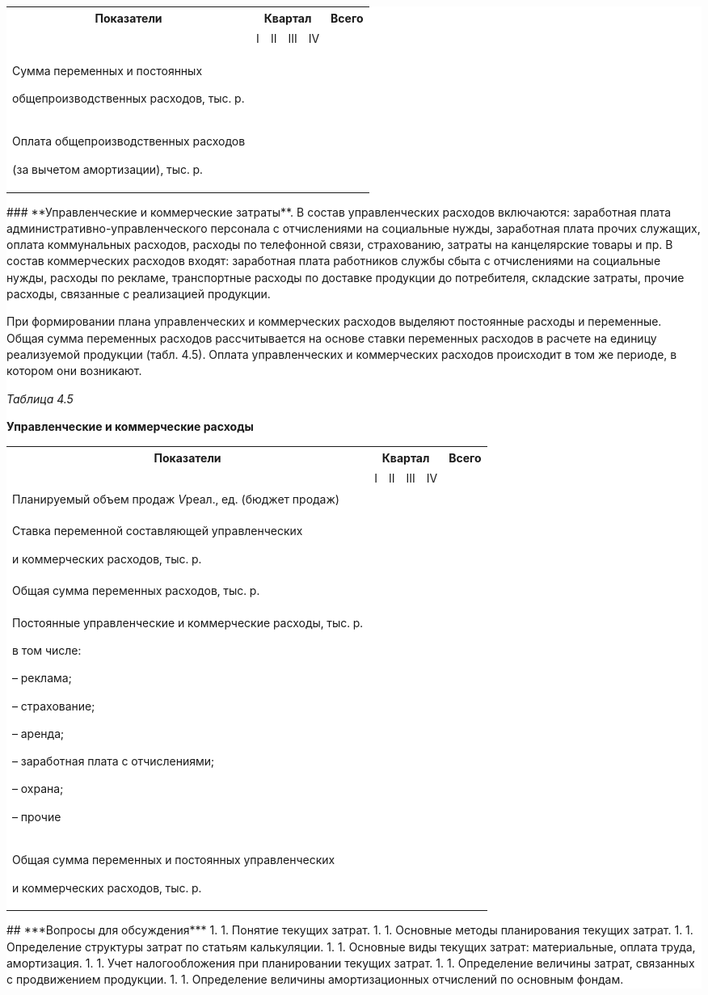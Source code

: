 <table><tr><th colspan="1" rowspan="2">Показатели </th><th colspan="4">Квартал</th><th colspan="1" rowspan="1">Всего</th></tr>
<tr><td colspan="1" valign="top">I</td><td colspan="1" valign="top">II</td><td colspan="1" valign="top">III</td><td colspan="1" valign="top">IV</td></tr>
<tr><td colspan="1" valign="top"><p>Сумма переменных и постоянных </p><p>общепроизводственных расходов, тыс. р.</p></td><td colspan="1" valign="top"></td><td colspan="1" valign="top"></td><td colspan="1" valign="top"></td><td colspan="1" valign="top"></td><td colspan="1" valign="top"></td></tr>
<tr><td colspan="1" valign="top"><p>Оплата общепроизводственных расходов </p><p>(за вычетом амортизации), тыс. р.</p></td><td colspan="1" valign="top"></td><td colspan="1" valign="top"></td><td colspan="1" valign="top"></td><td colspan="1" valign="top"></td><td colspan="1" valign="top"></td></tr>
</table>
### **Управленческие и коммерческие затраты**. В состав управленческих расходов включаются: заработная плата административно-управленческого персонала с отчислениями на социальные нужды, заработная плата прочих служащих, оплата коммунальных расходов, расходы по телефонной связи, страхованию, затраты на канцелярские товары и пр.
В состав коммерческих расходов входят: заработная плата работников службы сбыта с отчислениями на социальные нужды, расходы по рекламе, транспортные расходы по доставке продукции до потребителя, складские затраты, прочие расходы, связанные с реализацией продукции.

При формировании плана управленческих и коммерческих расходов выделяют постоянные расходы и переменные. Общая сумма переменных расходов рассчитывается на основе ставки переменных расходов в расчете на единицу реализуемой продукции (табл. 4.5). Оплата управленческих и коммерческих расходов происходит в том же периоде, в котором они возникают.

<a name="_ref526596910"></a>*Таблица 4.5*

**Управленческие и коммерческие расходы**

<table><tr><th colspan="1" rowspan="2">Показатели</th><th colspan="4">Квартал</th><th colspan="1" rowspan="1">Всего</th></tr>
<tr><td colspan="1" valign="top">I</td><td colspan="1" valign="top">II</td><td colspan="1" valign="top">III</td><td colspan="1" valign="top">IV</td></tr>
<tr><td colspan="1" valign="top">Планируемый объем продаж <i>V</i>реал., ед. (бюджет продаж)</td><td colspan="1" valign="top"></td><td colspan="1" valign="top"></td><td colspan="1" valign="top"></td><td colspan="1" valign="top"></td><td colspan="1" valign="top"></td></tr>
<tr><td colspan="1" valign="top"><p>Ставка переменной составляющей управленческих </p><p>и коммерческих расходов, тыс. р.</p></td><td colspan="1" valign="top"></td><td colspan="1" valign="top"></td><td colspan="1" valign="top"></td><td colspan="1" valign="top"></td><td colspan="1" valign="top"></td></tr>
<tr><td colspan="1" valign="top">Общая сумма переменных расходов, тыс. р.</td><td colspan="1" valign="top"></td><td colspan="1" valign="top"></td><td colspan="1" valign="top"></td><td colspan="1" valign="top"></td><td colspan="1" valign="top"></td></tr>
<tr><td colspan="1" rowspan="2" valign="top"><p>Постоянные управленческие и коммерческие расходы, тыс. р.</p><p>в том числе: </p><p>– реклама;</p><p>– страхование;</p><p>– аренда;</p><p>– заработная плата с отчислениями;</p><p>– охрана;</p><p>– прочие</p></td><td colspan="1" valign="top"></td><td colspan="1" valign="top"></td><td colspan="1" valign="top"></td><td colspan="1" valign="top"></td><td colspan="1" valign="top"></td></tr>
<tr><td colspan="1" valign="top"></td><td colspan="1" valign="top"></td><td colspan="1" valign="top"></td><td colspan="1" valign="top"></td><td colspan="1" valign="top"></td></tr>
<tr><td colspan="1" valign="top"><p>Общая сумма переменных и постоянных управленческих</p><p>и коммерческих расходов, тыс. р.</p></td><td colspan="1" valign="top"></td><td colspan="1" valign="top"></td><td colspan="1" valign="top"></td><td colspan="1" valign="top"></td><td colspan="1" valign="top"></td></tr>
</table>
## ***Вопросы для обсуждения***
1. 1. Понятие текущих затрат.
1. 1. Основные методы планирования текущих затрат.
1. 1. Определение структуры затрат по статьям калькуляции.
1. 1. Основные виды текущих затрат: материальные, оплата труда, амортизация.
1. 1. Учет налогообложения при планировании текущих затрат.
1. 1. Определение величины затрат, связанных с продвижением продукции.
1. 1. Определение величины амортизационных отчислений по основным фондам.